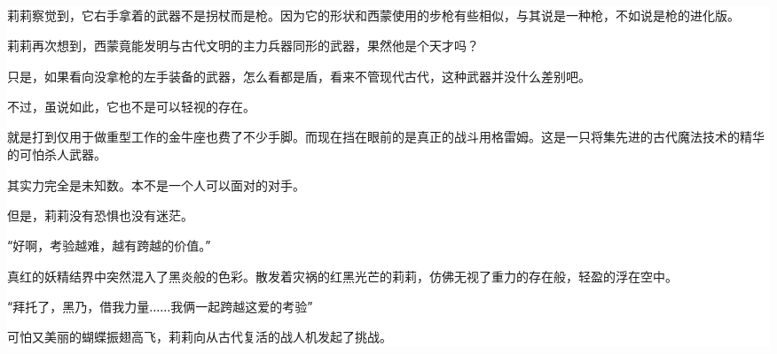 莉莉察觉到，它右手拿着的武器不是拐杖而是枪。因为它的形状和西蒙使用的步枪有些相似，与其说是一种枪，不如说是枪的进化版。

莉莉再次想到，西蒙竟能发明与古代文明的主力兵器同形的武器，果然他是个天才吗？

只是，如果看向没拿枪的左手装备的武器，怎么看都是盾，看来不管现代古代，这种武器并没什么差别吧。

不过，虽说如此，它也不是可以轻视的存在。

就是打到仅用于做重型工作的金牛座也费了不少手脚。而现在挡在眼前的是真正的战斗用格雷姆。这是一只将集先进的古代魔法技术的精华的可怕杀人武器。

其实力完全是未知数。本不是一个人可以面对的对手。

但是，莉莉没有恐惧也没有迷茫。

“好啊，考验越难，越有跨越的价值。”

真红的妖精结界中突然混入了黑炎般的色彩。散发着灾祸的红黑光芒的莉莉，仿佛无视了重力的存在般，轻盈的浮在空中。

“拜托了，黑乃，借我力量……我俩一起跨越这爱的考验”

可怕又美丽的蝴蝶振翅高飞，莉莉向从古代复活的战人机发起了挑战。
